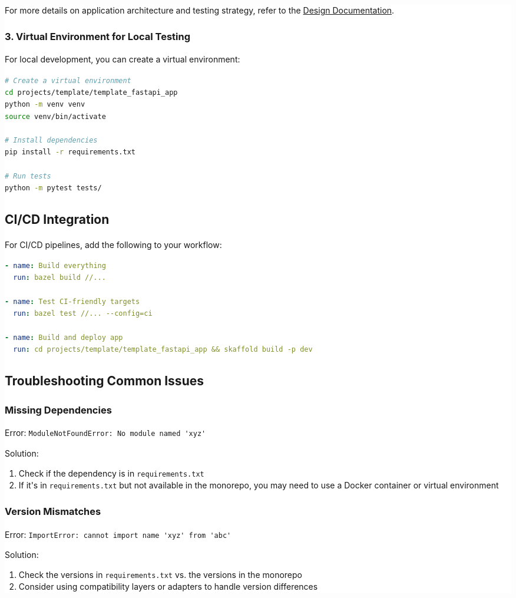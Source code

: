 For more details on application architecture and testing strategy, refer to the [Design Documentation](design-documentation.md).

### 3. Virtual Environment for Local Testing

For local development, you can create a virtual environment:

```bash
# Create a virtual environment
cd projects/template/template_fastapi_app
python -m venv venv
source venv/bin/activate

# Install dependencies
pip install -r requirements.txt

# Run tests
python -m pytest tests/
```

## CI/CD Integration

For CI/CD pipelines, add the following to your workflow:

```yaml
- name: Build everything
  run: bazel build //...

- name: Test CI-friendly targets
  run: bazel test //... --config=ci

- name: Build and deploy app
  run: cd projects/template/template_fastapi_app && skaffold build -p dev
```

## Troubleshooting Common Issues

### Missing Dependencies

Error: `ModuleNotFoundError: No module named 'xyz'`

Solution:
1. Check if the dependency is in `requirements.txt`
2. If it's in `requirements.txt` but not available in the monorepo, you may need to use a Docker container or virtual environment

### Version Mismatches

Error: `ImportError: cannot import name 'xyz' from 'abc'`

Solution:
1. Check the versions in `requirements.txt` vs. the versions in the monorepo
2. Consider using compatibility layers or adapters to handle version differences
